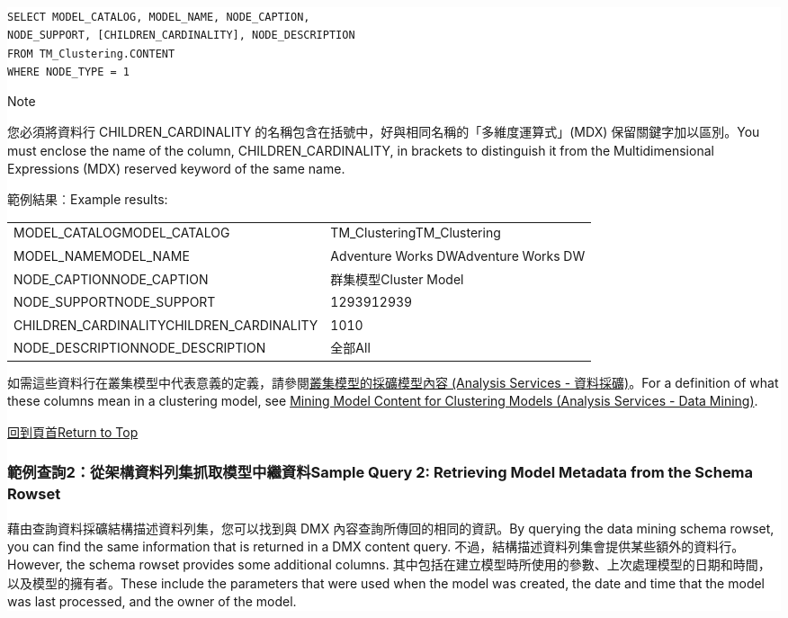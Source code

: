 ```  
SELECT MODEL_CATALOG, MODEL_NAME, NODE_CAPTION,   
NODE_SUPPORT, [CHILDREN_CARDINALITY], NODE_DESCRIPTION  
FROM TM_Clustering.CONTENT  
WHERE NODE_TYPE = 1  
```  
  
> [!NOTE]  
>  <span data-ttu-id="4b53a-129">您必須將資料行 CHILDREN_CARDINALITY 的名稱包含在括號中，好與相同名稱的「多維度運算式」(MDX) 保留關鍵字加以區別。</span><span class="sxs-lookup"><span data-stu-id="4b53a-129">You must enclose the name of the column, CHILDREN_CARDINALITY, in brackets to distinguish it from the Multidimensional Expressions (MDX) reserved keyword of the same name.</span></span>  
  
 <span data-ttu-id="4b53a-130">範例結果︰</span><span class="sxs-lookup"><span data-stu-id="4b53a-130">Example results:</span></span>  
  
|||  
|-|-|  
|<span data-ttu-id="4b53a-131">MODEL_CATALOG</span><span class="sxs-lookup"><span data-stu-id="4b53a-131">MODEL_CATALOG</span></span>|<span data-ttu-id="4b53a-132">TM_Clustering</span><span class="sxs-lookup"><span data-stu-id="4b53a-132">TM_Clustering</span></span>|  
|<span data-ttu-id="4b53a-133">MODEL_NAME</span><span class="sxs-lookup"><span data-stu-id="4b53a-133">MODEL_NAME</span></span>|<span data-ttu-id="4b53a-134">Adventure Works DW</span><span class="sxs-lookup"><span data-stu-id="4b53a-134">Adventure Works DW</span></span>|  
|<span data-ttu-id="4b53a-135">NODE_CAPTION</span><span class="sxs-lookup"><span data-stu-id="4b53a-135">NODE_CAPTION</span></span>|<span data-ttu-id="4b53a-136">群集模型</span><span class="sxs-lookup"><span data-stu-id="4b53a-136">Cluster Model</span></span>|  
|<span data-ttu-id="4b53a-137">NODE_SUPPORT</span><span class="sxs-lookup"><span data-stu-id="4b53a-137">NODE_SUPPORT</span></span>|<span data-ttu-id="4b53a-138">12939</span><span class="sxs-lookup"><span data-stu-id="4b53a-138">12939</span></span>|  
|<span data-ttu-id="4b53a-139">CHILDREN_CARDINALITY</span><span class="sxs-lookup"><span data-stu-id="4b53a-139">CHILDREN_CARDINALITY</span></span>|<span data-ttu-id="4b53a-140">10</span><span class="sxs-lookup"><span data-stu-id="4b53a-140">10</span></span>|  
|<span data-ttu-id="4b53a-141">NODE_DESCRIPTION</span><span class="sxs-lookup"><span data-stu-id="4b53a-141">NODE_DESCRIPTION</span></span>|<span data-ttu-id="4b53a-142">全部</span><span class="sxs-lookup"><span data-stu-id="4b53a-142">All</span></span>|  
  
 <span data-ttu-id="4b53a-143">如需這些資料行在叢集模型中代表意義的定義，請參閱[叢集模型的採礦模型內容 &#40;Analysis Services - 資料採礦&#41;](mining-model-content-for-clustering-models-analysis-services-data-mining.md)。</span><span class="sxs-lookup"><span data-stu-id="4b53a-143">For a definition of what these columns mean in a clustering model, see [Mining Model Content for Clustering Models &#40;Analysis Services - Data Mining&#41;](mining-model-content-for-clustering-models-analysis-services-data-mining.md).</span></span>  
  
 [<span data-ttu-id="4b53a-144">回到頁首</span><span class="sxs-lookup"><span data-stu-id="4b53a-144">Return to Top</span></span>](#bkmk_top2)  
  
###  <a name="sample-query-2-retrieving-model-metadata-from-the-schema-rowset"></a><a name="bkmk_Query2"></a><span data-ttu-id="4b53a-145">範例查詢2：從架構資料列集抓取模型中繼資料</span><span class="sxs-lookup"><span data-stu-id="4b53a-145">Sample Query 2: Retrieving Model Metadata from the Schema Rowset</span></span>  
 <span data-ttu-id="4b53a-146">藉由查詢資料採礦結構描述資料列集，您可以找到與 DMX 內容查詢所傳回的相同的資訊。</span><span class="sxs-lookup"><span data-stu-id="4b53a-146">By querying the data mining schema rowset, you can find the same information that is returned in a DMX content query.</span></span> <span data-ttu-id="4b53a-147">不過，結構描述資料列集會提供某些額外的資料行。</span><span class="sxs-lookup"><span data-stu-id="4b53a-147">However, the schema rowset provides some additional columns.</span></span> <span data-ttu-id="4b53a-148">其中包括在建立模型時所使用的參數、上次處理模型的日期和時間，以及模型的擁有者。</span><span class="sxs-lookup"><span data-stu-id="4b53a-148">These include the parameters that were used when the model was created, the date and time that the model was last processed, and the owner of the model.</span></span>  
  